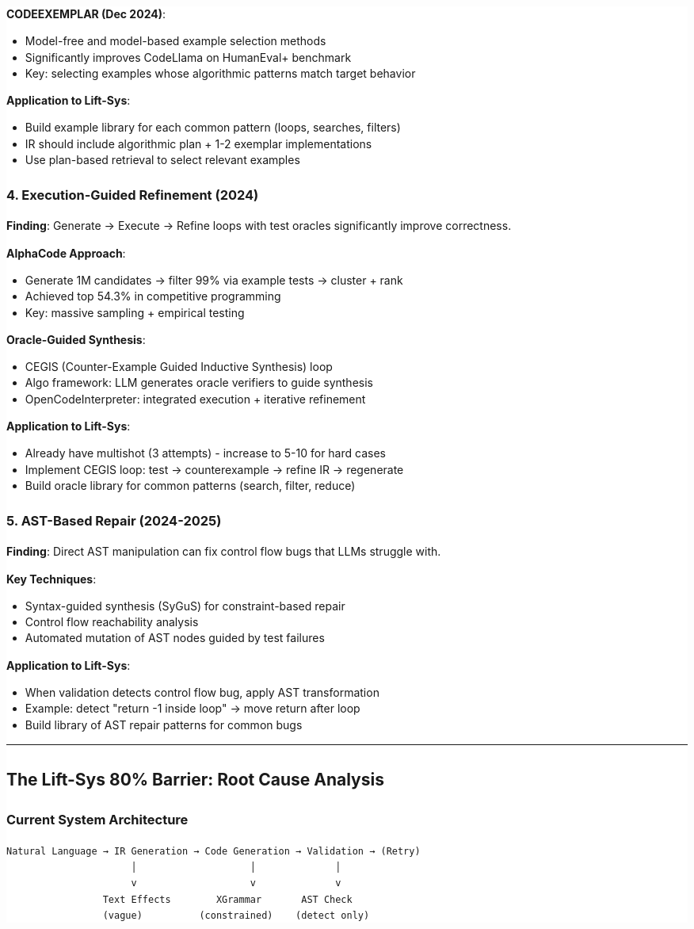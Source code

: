 **CODEEXEMPLAR (Dec 2024)**:
- Model-free and model-based example selection methods
- Significantly improves CodeLlama on HumanEval+ benchmark
- Key: selecting examples whose algorithmic patterns match target behavior

**Application to Lift-Sys**:
- Build example library for each common pattern (loops, searches, filters)
- IR should include algorithmic plan + 1-2 exemplar implementations
- Use plan-based retrieval to select relevant examples

### 4. Execution-Guided Refinement (2024)

**Finding**: Generate → Execute → Refine loops with test oracles significantly improve correctness.

**AlphaCode Approach**:
- Generate 1M candidates → filter 99% via example tests → cluster + rank
- Achieved top 54.3% in competitive programming
- Key: massive sampling + empirical testing

**Oracle-Guided Synthesis**:
- CEGIS (Counter-Example Guided Inductive Synthesis) loop
- Algo framework: LLM generates oracle verifiers to guide synthesis
- OpenCodeInterpreter: integrated execution + iterative refinement

**Application to Lift-Sys**:
- Already have multishot (3 attempts) - increase to 5-10 for hard cases
- Implement CEGIS loop: test → counterexample → refine IR → regenerate
- Build oracle library for common patterns (search, filter, reduce)

### 5. AST-Based Repair (2024-2025)

**Finding**: Direct AST manipulation can fix control flow bugs that LLMs struggle with.

**Key Techniques**:
- Syntax-guided synthesis (SyGuS) for constraint-based repair
- Control flow reachability analysis
- Automated mutation of AST nodes guided by test failures

**Application to Lift-Sys**:
- When validation detects control flow bug, apply AST transformation
- Example: detect "return -1 inside loop" → move return after loop
- Build library of AST repair patterns for common bugs

---

## The Lift-Sys 80% Barrier: Root Cause Analysis

### Current System Architecture

```
Natural Language → IR Generation → Code Generation → Validation → (Retry)
                      │                    │              │
                      v                    v              v
                 Text Effects        XGrammar       AST Check
                 (vague)          (constrained)    (detect only)
```
